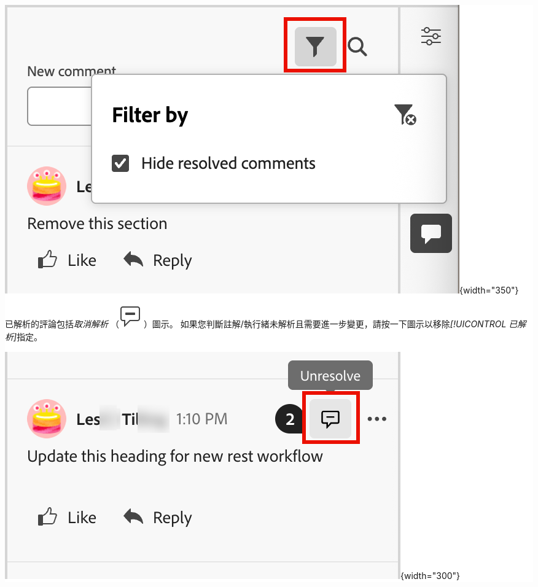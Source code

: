 ![Collaboration面板顯示篩選條件，以顯示已解析的電子郵件註解](./assets/email-comments-filter-resolved.png){width="350"}

已解析的評論包括&#x200B;_取消解析_ （![取消解析評論對話串圖示](../assets/do-not-localize/icon-comments-unresolve.svg) ）圖示。 如果您判斷註解/執行緒未解析且需要進一步變更，請按一下圖示以移除&#x200B;_[!UICONTROL 已解析]_&#x200B;指定。

![取消解析圖示以在電子郵件註解篩選器中將註解或對話串標示為未解析](./assets/email-comments-filter-unresolve.png){width="300"}
